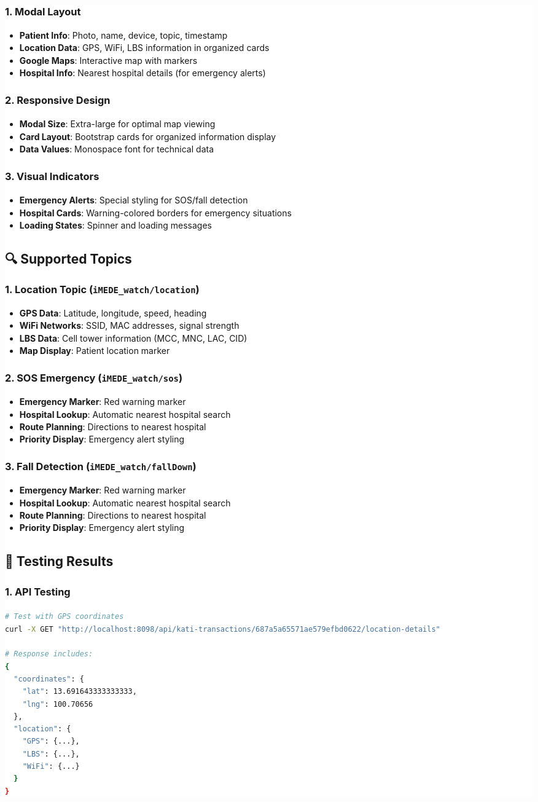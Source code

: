 ### **1. Modal Layout**
- **Patient Info**: Photo, name, device, topic, timestamp
- **Location Data**: GPS, WiFi, LBS information in organized cards
- **Google Maps**: Interactive map with markers
- **Hospital Info**: Nearest hospital details (for emergency alerts)

### **2. Responsive Design**
- **Modal Size**: Extra-large for optimal map viewing
- **Card Layout**: Bootstrap cards for organized information display
- **Data Values**: Monospace font for technical data

### **3. Visual Indicators**
- **Emergency Alerts**: Special styling for SOS/fall detection
- **Hospital Cards**: Warning-colored borders for emergency situations
- **Loading States**: Spinner and loading messages

## 🔍 **Supported Topics**

### **1. Location Topic (`iMEDE_watch/location`)**
- **GPS Data**: Latitude, longitude, speed, heading
- **WiFi Networks**: SSID, MAC addresses, signal strength
- **LBS Data**: Cell tower information (MCC, MNC, LAC, CID)
- **Map Display**: Patient location marker

### **2. SOS Emergency (`iMEDE_watch/sos`)**
- **Emergency Marker**: Red warning marker
- **Hospital Lookup**: Automatic nearest hospital search
- **Route Planning**: Directions to nearest hospital
- **Priority Display**: Emergency alert styling

### **3. Fall Detection (`iMEDE_watch/fallDown`)**
- **Emergency Marker**: Red warning marker
- **Hospital Lookup**: Automatic nearest hospital search
- **Route Planning**: Directions to nearest hospital
- **Priority Display**: Emergency alert styling

## 🧪 **Testing Results**

### **1. API Testing**
```bash
# Test with GPS coordinates
curl -X GET "http://localhost:8098/api/kati-transactions/687a5a65571ae579efbd0622/location-details"

# Response includes:
{
  "coordinates": {
    "lat": 13.691643333333333,
    "lng": 100.70656
  },
  "location": {
    "GPS": {...},
    "LBS": {...},
    "WiFi": {...}
  }
}
```
